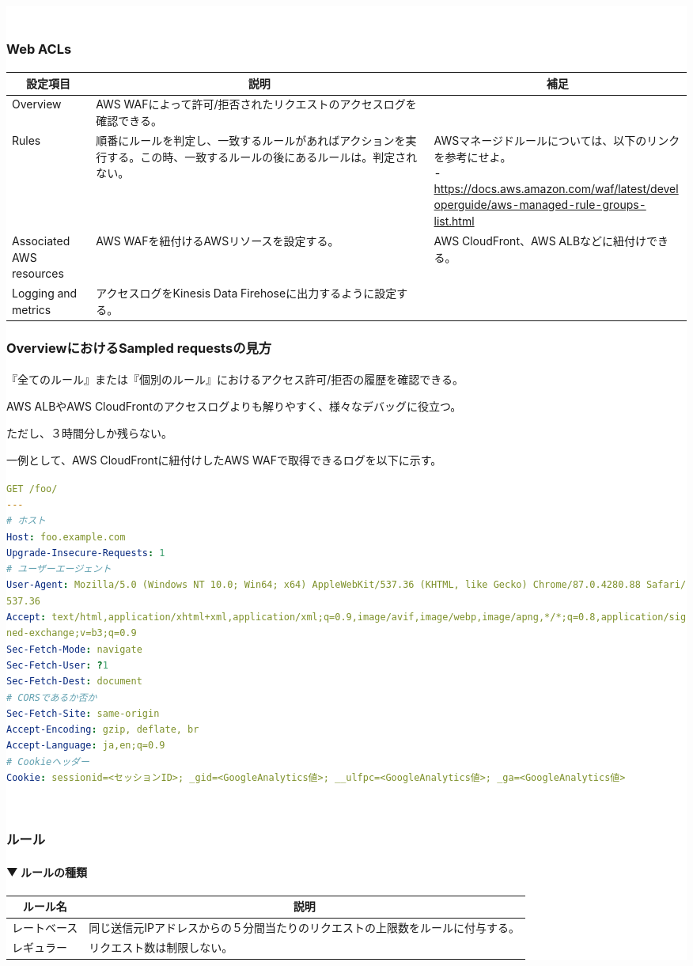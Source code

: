 <br>

### Web ACLs

| 設定項目                 | 説明                                                                                                                       | 補足                                                                                                                                                   |
| ------------------------ | -------------------------------------------------------------------------------------------------------------------------- | ------------------------------------------------------------------------------------------------------------------------------------------------------ |
| Overview                 | AWS WAFによって許可/拒否されたリクエストのアクセスログを確認できる。                                                       |                                                                                                                                                        |
| Rules                    | 順番にルールを判定し、一致するルールがあればアクションを実行する。この時、一致するルールの後にあるルールは。判定されない。 | AWSマネージドルールについては、以下のリンクを参考にせよ。<br>- https://docs.aws.amazon.com/waf/latest/developerguide/aws-managed-rule-groups-list.html |
| Associated AWS resources | AWS WAFを紐付けるAWSリソースを設定する。                                                                                   | AWS CloudFront、AWS ALBなどに紐付けできる。                                                                                                            |
| Logging and metrics      | アクセスログをKinesis Data Firehoseに出力するように設定する。                                                              |                                                                                                                                                        |

### OverviewにおけるSampled requestsの見方

『全てのルール』または『個別のルール』におけるアクセス許可/拒否の履歴を確認できる。

AWS ALBやAWS CloudFrontのアクセスログよりも解りやすく、様々なデバッグに役立つ。

ただし、３時間分しか残らない。

一例として、AWS CloudFrontに紐付けしたAWS WAFで取得できるログを以下に示す。

```yaml
GET /foo/
---
# ホスト
Host: foo.example.com
Upgrade-Insecure-Requests: 1
# ユーザーエージェント
User-Agent: Mozilla/5.0 (Windows NT 10.0; Win64; x64) AppleWebKit/537.36 (KHTML, like Gecko) Chrome/87.0.4280.88 Safari/537.36
Accept: text/html,application/xhtml+xml,application/xml;q=0.9,image/avif,image/webp,image/apng,*/*;q=0.8,application/signed-exchange;v=b3;q=0.9
Sec-Fetch-Mode: navigate
Sec-Fetch-User: ?1
Sec-Fetch-Dest: document
# CORSであるか否か
Sec-Fetch-Site: same-origin
Accept-Encoding: gzip, deflate, br
Accept-Language: ja,en;q=0.9
# Cookieヘッダー
Cookie: sessionid=<セッションID>; _gid=<GoogleAnalytics値>; __ulfpc=<GoogleAnalytics値>; _ga=<GoogleAnalytics値>
```

<br>

### ルール

#### ▼ ルールの種類

| ルール名     | 説明                                                                           |
| ------------ | ------------------------------------------------------------------------------ |
| レートベース | 同じ送信元IPアドレスからの５分間当たりのリクエストの上限数をルールに付与する。 |
| レギュラー   | リクエスト数は制限しない。                                                     |
